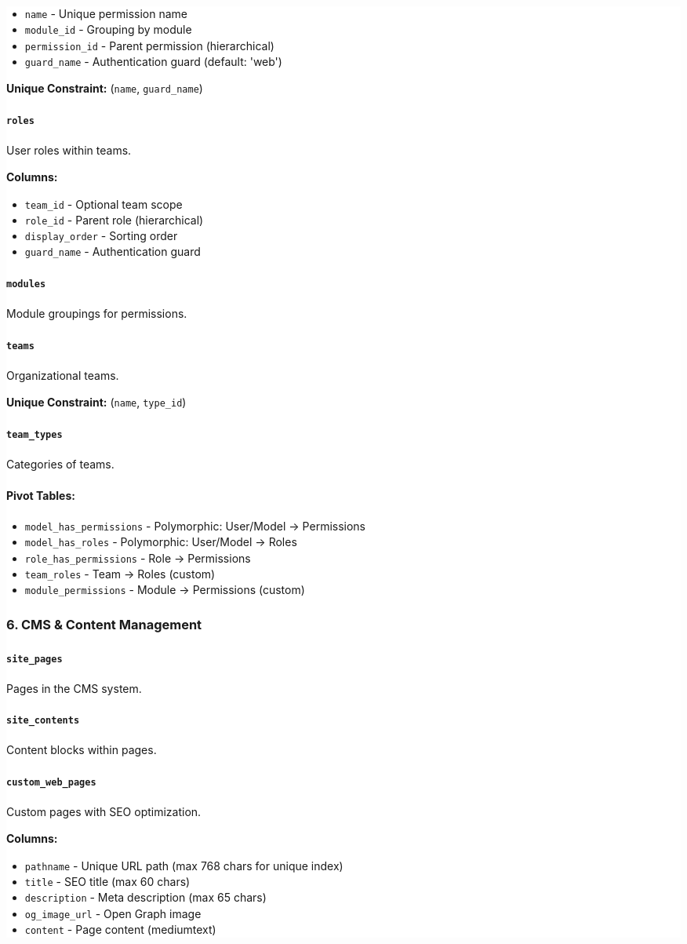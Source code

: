 -   `name` - Unique permission name
-   `module_id` - Grouping by module
-   `permission_id` - Parent permission (hierarchical)
-   `guard_name` - Authentication guard (default: 'web')

**Unique Constraint:** (`name`, `guard_name`)

#### `roles`

User roles within teams.

**Columns:**

-   `team_id` - Optional team scope
-   `role_id` - Parent role (hierarchical)
-   `display_order` - Sorting order
-   `guard_name` - Authentication guard

#### `modules`

Module groupings for permissions.

#### `teams`

Organizational teams.

**Unique Constraint:** (`name`, `type_id`)

#### `team_types`

Categories of teams.

#### Pivot Tables:

-   `model_has_permissions` - Polymorphic: User/Model → Permissions
-   `model_has_roles` - Polymorphic: User/Model → Roles
-   `role_has_permissions` - Role → Permissions
-   `team_roles` - Team → Roles (custom)
-   `module_permissions` - Module → Permissions (custom)

### 6. CMS & Content Management

#### `site_pages`

Pages in the CMS system.

#### `site_contents`

Content blocks within pages.

#### `custom_web_pages`

Custom pages with SEO optimization.

**Columns:**

-   `pathname` - Unique URL path (max 768 chars for unique index)
-   `title` - SEO title (max 60 chars)
-   `description` - Meta description (max 65 chars)
-   `og_image_url` - Open Graph image
-   `content` - Page content (mediumtext)

